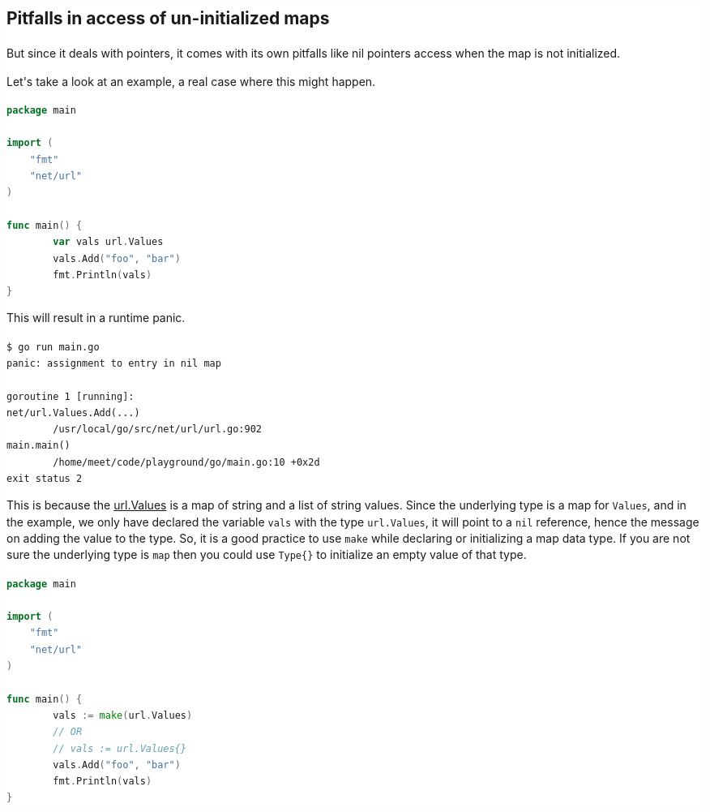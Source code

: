 ## Pitfalls in access of un-initialized maps

But since it deals with pointers, it comes with its own pitfalls like nil pointers access when the map is not initialized.

Let's take a look at an example, a real case where this might happen.

```go
package main

import (
	"fmt"
	"net/url"
)

func main() {
        var vals url.Values
        vals.Add("foo", "bar")
        fmt.Println(vals)
}
```

This will result in a runtime panic.

```nginx
$ go run main.go
panic: assignment to entry in nil map

goroutine 1 [running]:
net/url.Values.Add(...)
        /usr/local/go/src/net/url/url.go:902
main.main()
        /home/meet/code/playground/go/main.go:10 +0x2d
exit status 2
```

This is because the [url.Values](https://pkg.go.dev/net/url#Values) is a map of string and a list of string values. Since the underlying type is a map for `Values`, and in the example, we only have declared the variable `vals` with the type `url.Values`, it will point to a `nil` reference, hence the message on adding the value to the type. So, it is a good practice to use `make` while declaring or initializing a map data type. If you are not sure the underlying type is `map` then you could use `Type{}` to initialize an empty value of that type.

```go
package main

import (
	"fmt"
	"net/url"
)

func main() {
        vals := make(url.Values)
        // OR
        // vals := url.Values{}
        vals.Add("foo", "bar")
        fmt.Println(vals)
}
```

